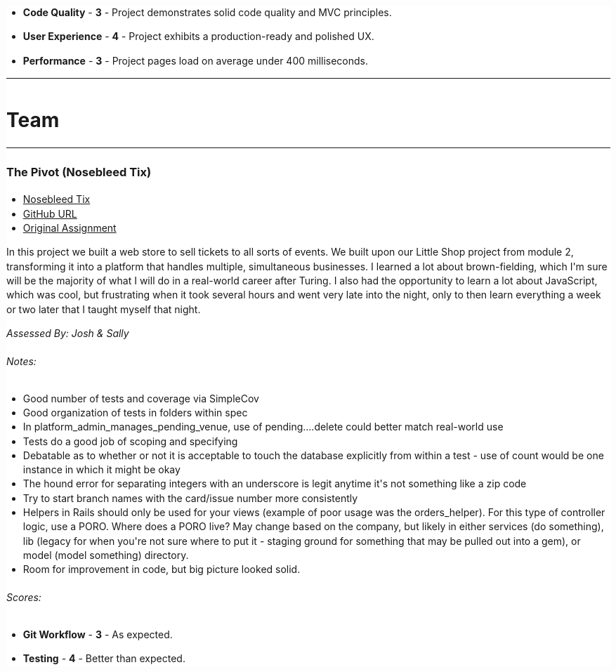 * __Code Quality__ -
__3__ - Project demonstrates solid code quality and MVC principles.

* __User Experience__ -
__4__ - Project exhibits a production-ready and polished UX.

* __Performance__ -
__3__ - Project pages load on average under 400 milliseconds.

---
# __Team__
---

### The Pivot (Nosebleed Tix)

* [Nosebleed Tix](http://nosebleed-tix.herokuapp.com/)
* [GitHub URL](https://github.com/ryanflach/the_pivot)
* [Original Assignment](https://github.com/turingschool/lesson_plans/blob/master/ruby_03-professional_rails_applications/the_pivot.md)

In this project we built a web store to sell tickets to all sorts of events. We built upon our Little Shop project from module 2, transforming it into a platform that handles multiple, simultaneous businesses. I learned a lot about brown-fielding, which I'm sure will be the majority of what I will do in a real-world career after Turing. I also had the opportunity to learn a lot about JavaScript, which was cool, but frustrating when it took several hours and went very late into the night, only to then learn everything a week or two later that I taught myself that night.

_Assessed By: Josh & Sally_

###### Notes:
* Good number of tests and coverage via SimpleCov
* Good organization of tests in folders within spec
* In platform_admin_manages_pending_venue, use of pending….delete could better match real-world use
* Tests do a good job of scoping and specifying
* Debatable as to whether or not it is acceptable to touch the database explicitly from within a test - use of count would be one instance in which it might be okay
* The hound error for separating integers with an underscore is legit anytime it's not something like a zip code
* Try to start branch names with the card/issue number more consistently
* Helpers in Rails should only be used for your views (example of poor usage was the orders_helper). For this type of controller logic, use a PORO. Where does a PORO live? May change based on the company, but likely in either services (do something), lib (legacy for when you're not sure where to put it - staging ground for something that may be pulled out into a gem), or model (model something) directory.
* Room for improvement in code, but big picture looked solid.

###### Scores:
* __Git Workflow__ -
__3__ - As expected.

* __Testing__ -
__4__ - Better than expected.
